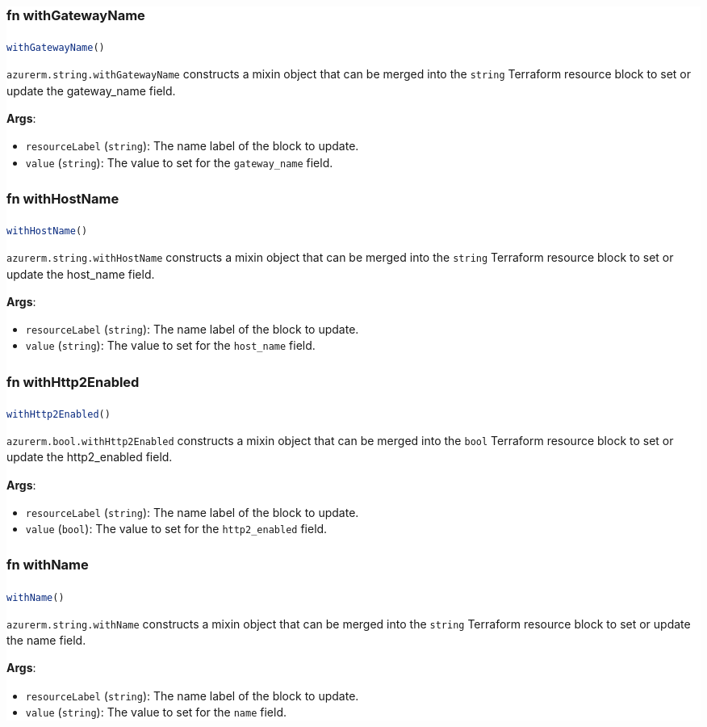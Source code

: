 
### fn withGatewayName

```ts
withGatewayName()
```

`azurerm.string.withGatewayName` constructs a mixin object that can be merged into the `string`
Terraform resource block to set or update the gateway_name field.



**Args**:
  - `resourceLabel` (`string`): The name label of the block to update.
  - `value` (`string`): The value to set for the `gateway_name` field.


### fn withHostName

```ts
withHostName()
```

`azurerm.string.withHostName` constructs a mixin object that can be merged into the `string`
Terraform resource block to set or update the host_name field.



**Args**:
  - `resourceLabel` (`string`): The name label of the block to update.
  - `value` (`string`): The value to set for the `host_name` field.


### fn withHttp2Enabled

```ts
withHttp2Enabled()
```

`azurerm.bool.withHttp2Enabled` constructs a mixin object that can be merged into the `bool`
Terraform resource block to set or update the http2_enabled field.



**Args**:
  - `resourceLabel` (`string`): The name label of the block to update.
  - `value` (`bool`): The value to set for the `http2_enabled` field.


### fn withName

```ts
withName()
```

`azurerm.string.withName` constructs a mixin object that can be merged into the `string`
Terraform resource block to set or update the name field.



**Args**:
  - `resourceLabel` (`string`): The name label of the block to update.
  - `value` (`string`): The value to set for the `name` field.
